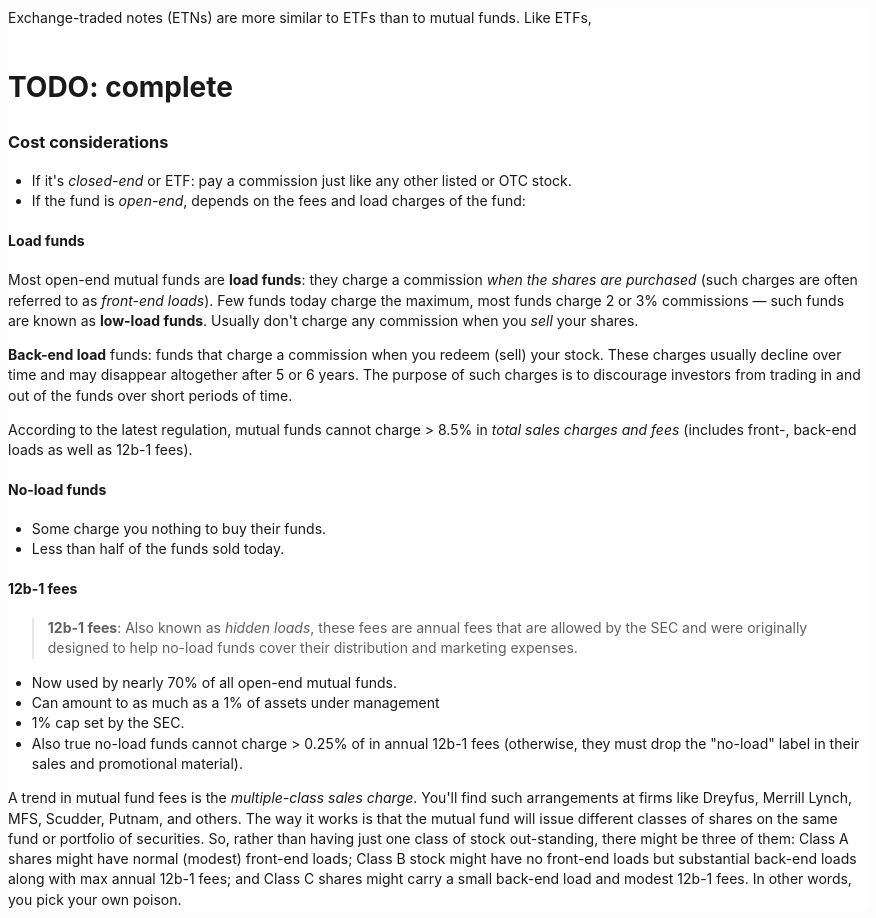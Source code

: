 Exchange-traded notes (ETNs) are more similar to ETFs than to mutual funds. Like ETFs,

# TODO: complete

### Cost considerations

- If it's _closed-end_ or ETF: pay a commission just like any other listed or OTC stock.
- If the fund is _open-end_, depends on the fees and load charges of the fund:

#### Load funds

Most open-end mutual funds are **load funds**: they charge a commission _when the shares are purchased_ (such charges are often referred to as _front-end loads_). Few funds today charge the maximum, most funds charge 2 or 3% commissions &mdash; such funds are known as **low-load funds**. Usually don't charge any commission when you _sell_ your shares.

**Back-end load** funds: funds that charge a commission when you redeem (sell) your stock. These charges usually decline over time and may disappear altogether after 5 or 6 years. The purpose of such charges is to discourage investors from trading in and out of the funds over short periods of time.

According to the latest regulation, mutual funds cannot charge > 8.5% in _total sales charges and fees_ (includes front-, back-end loads as well as 12b-1 fees).


#### No-load funds

- Some charge you nothing to buy their funds.
- Less than half of the funds sold today.

#### 12b-1 fees

> **12b-1 fees**: Also known as _hidden loads_, these fees are annual fees that are allowed by the SEC and were originally designed to help no-load funds cover their distribution and marketing expenses.

- Now used by nearly 70% of all open-end mutual funds.
- Can amount to as much as a 1% of assets under management
- 1% cap set by the SEC.
- Also true no-load funds cannot charge > 0.25% of in annual 12b-1 fees  (otherwise, they must drop the "no-load" label in their sales and promotional material).

A trend in mutual fund fees is the _multiple-class sales charge_. You'll find such arrangements at firms like Dreyfus, Merrill Lynch, MFS, Scudder, Putnam, and others. The way it works is that the mutual fund will issue different classes of shares on the same fund or portfolio of securities. So, rather than having just one class of stock out-standing, there might be three of them: Class A shares might have normal (modest) front-end loads; Class B stock might have no front-end loads but substantial back-end loads along with max annual 12b-1 fees; and Class C shares might carry a small back-end load and modest 12b-1 fees. In other words, you pick your own poison.
